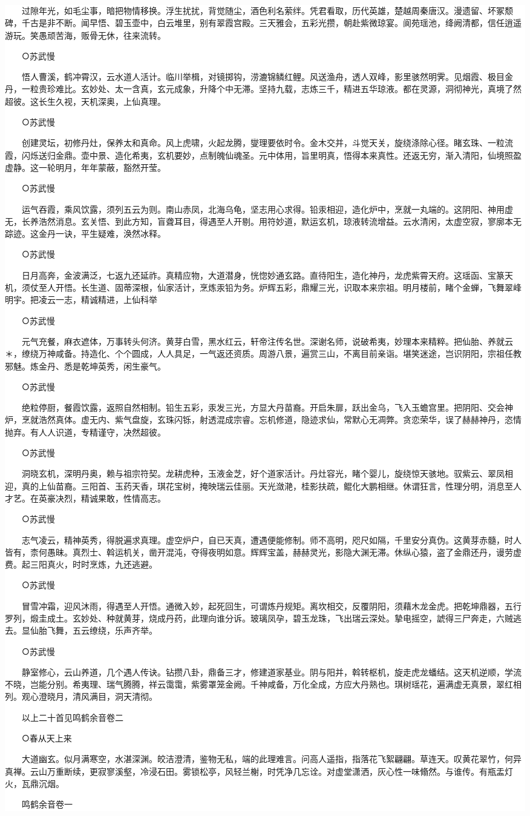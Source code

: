 
　　过隙年光，如毛尘事，暗把物情移换。浮生扰扰，背觉随尘，酒色利名萦绊。凭君看取，历代英雄，楚越周秦唐汉。漫遗留、坏冢颓碑，千古是非不断。闻早悟、碧玉壶中，白云堆里，别有翠霞宫殿。三天雅会，五彩光攒，朝赴紫微琼宴。阆苑瑶池，绛阙清都，信任逍遥游玩。笑愚顽苦海，贩骨无休，往来流转。

　　○苏武慢

　　悟人曹溪，鹤冲霄汉，云水道人活计。临川举楫，对镜掷钩，涝漉锦鳞红鲤。风送渔舟，透人双峰，影里骇然明霁。见烟霞、极目金丹，一粒贵珍难比。玄妙处、太一含真，玄元成象，升降个中无滞。坚持九载，志炼三千，精进五华琼液。都在灵源，洞彻神光，真境了然超彼。这长生久视，天机深奥，上仙真理。

　　○苏武慢

　　创建灵坛，初修丹灶，保养太和真命。风上虎啸，火起龙腾，燮理要依时令。金木交并，斗觉天关，旋绕涤除心径。睹玄珠、一粒流霞，闪烁送归金鼎。壶中景、造化希夷，玄机要妙，点制魄仙魂圣。元中体用，旨里明真，悟得本来真性。还返无穷，渐入清阳，仙境照盈虚静。这一轮明月，年年蒙蔽，豁然开莹。

　　○苏武慢

　　运气吞霞，乘风饮露，须列五云为则。南山赤凤，北海乌龟，坚志用心求得。铅汞相迎，造化炉中，烹就一丸端的。这阴阳、神用虚无，长养浩然消息。玄关悟、到此方知，盲聋耳目，得遇至人开剔。用符妙道，默运玄机，琼液转流增益。云水清闲，太虚空寂，寥廓本无踪迹。这金丹一诀，平生疑难，涣然冰释。

　　○苏武慢

　　日月高奔，金波满泛，七返九还延祚。真精应物，大道潜身，恍惚妙通玄路。直待阳生，造化神丹，龙虎紫霄天府。这瑶函、宝篆天机，须仗至人开悟。长生道、固蒂深根，仙家活计，烹炼汞铅为务。炉辉五彩，鼎耀三光，识取本来宗祖。明月楼前，睹个金蝉，飞舞翠峰明宇。把凌云一志，精诚精进，上仙科举

　　○苏武慢

　　元气充餐，麻衣遮体，万事转头何济。黄芽白雪，黑水红云，轩帝注传名世。深谢名师，说破希夷，妙理本来精粹。把仙胎、养就云＊，缭绕万神咸备。持造化、个个圆成，人人具足，一气返还资质。周游八景，遍赏三山，不离目前亲诣。堪笑迷途，岂识阴阳，宗祖任教邪魅。炼金丹、悉是乾坤英秀，闲生豪气。

　　○苏武慢

　　绝粒停厨，餐霞饮露，返照自然相制。铅生五彩，汞发三光，方显大丹苗裔。开启朱扉，跃出金乌，飞入玉蟾宫里。把阴阳、交会神炉，烹就浩然真体。虚无内、紫气盘旋，玄珠闪铄，射透混成宗睿。忘机修道，隐迹求仙，常默心无凋弊。贪恋荣华，误了赫赫神丹，恣情抛弃。有人人识道，专精谨守，决然超彼。

　　○苏武慢

　　洞晓玄机，深明丹奥，赖与祖宗符契。龙耕虎种，玉液金芝，好个道家活计。丹灶容光，睹个婴儿，旋绕惊天骇地。驭紫云、翠凤相迎，真的上仙苗裔。三阳首、玉药天香，琪花宝树，掩映瑞云佳丽。天光潋滟，桂影扶疏，鲲化大鹏相继。休谓狂言，性理分明，消息至人才艺。在英豪决烈，精诚果敢，性情高志。

　　○苏武慢

　　志气凌云，精神英秀，得脱遍求真理。虚空炉户，自已天真，遭遇便能修制。师不高明，咫尺如隔，千里安分真伪。这黄芽赤髓，时人皆有，柰何愚昧。真烈士、斡运机关，凿开混沌，夺得夜明如意。辉辉宝盖，赫赫灵光，影隐大渊无滞。休纵心猿，盗了金鼎还丹，谩劳虚费。起三阳真火，时时烹炼，九还逃避。

　　○苏武慢

　　冒雪冲霜，迎风沐雨，得遇至人开悟。通微入妙，起死回生，可谓炼丹规矩。离坎相交，反覆阴阳，须藉木龙金虎。把乾坤鼎器，五行罗列，煅圭成土。玄妙处、种就黄芽，烧成丹药，此理向谁分诉。玻璃凤孕，碧玉龙珠，飞出瑞云深处。摯电摇空，諕得三尸奔走，六贼逃去。显仙胎飞舞，五云缭绕，乐声齐举。

　　○苏武慢

　　静室修心，云山养道，几个遇人传诀。钻攒八卦，鼎备三才，修建道家基业。阴与阳并，斡转枢机，旋走虎龙蟠结。这天机逆顺，学流不晓，岂能分别。希夷理、瑞气腾腾，祥云霭霭，紫雾罩笼金阙。千神咸备，万化全成，方应大丹熟也。琪树瑶花，遍满虚无真景，翠红相列。观心澄晓月，清风满目，洞天清彻。

　　以上二十首见鸣鹤余音卷二

　　○春从天上来

　　大道幽玄。似月满寒空，水湛深渊。皎洁澄清，鉴物无私，端的此理难言。问高人遥指，指落花飞絮翩翩。草连天。叹黄花翠竹，何异真禅。云山万重断续，更寂寥溪壑，冷浸石田。雾锁松亭，风轻兰榭，时凭净几忘诠。对虚堂潇洒，灰心性一味翛然。与谁传。有瓶盂灯火，瓦鼎沉烟。

　　鸣鹤余音卷一

